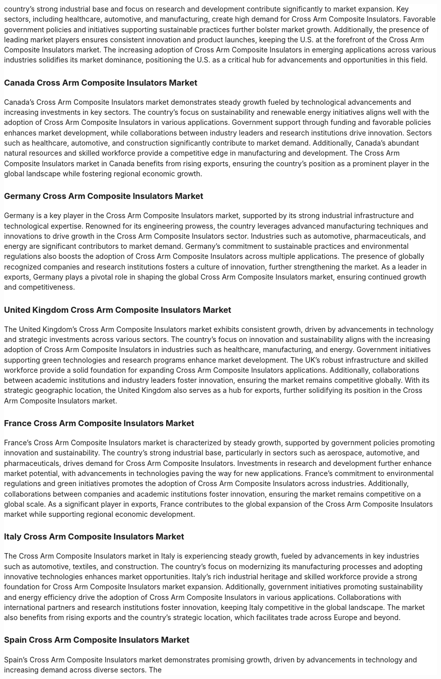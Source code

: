country&rsquo;s strong industrial base and focus on research and development contribute significantly to market expansion. Key sectors, including healthcare, automotive, and manufacturing, create high demand for Cross Arm Composite Insulators. Favorable government policies and initiatives supporting sustainable practices further bolster market growth. Additionally, the presence of leading market players ensures consistent innovation and product launches, keeping the U.S. at the forefront of the Cross Arm Composite Insulators market. The increasing adoption of Cross Arm Composite Insulators in emerging applications across various industries solidifies its market dominance, positioning the U.S. as a critical hub for advancements and opportunities in this field.</p><h3>Canada Cross Arm Composite Insulators Market</h3><p>Canada&rsquo;s Cross Arm Composite Insulators market demonstrates steady growth fueled by technological advancements and increasing investments in key sectors. The country&rsquo;s focus on sustainability and renewable energy initiatives aligns well with the adoption of Cross Arm Composite Insulators in various applications. Government support through funding and favorable policies enhances market development, while collaborations between industry leaders and research institutions drive innovation. Sectors such as healthcare, automotive, and construction significantly contribute to market demand. Additionally, Canada&rsquo;s abundant natural resources and skilled workforce provide a competitive edge in manufacturing and development. The Cross Arm Composite Insulators market in Canada benefits from rising exports, ensuring the country&rsquo;s position as a prominent player in the global landscape while fostering regional economic growth.</p><h3>Germany Cross Arm Composite Insulators Market</h3><p>Germany is a key player in the Cross Arm Composite Insulators market, supported by its strong industrial infrastructure and technological expertise. Renowned for its engineering prowess, the country leverages advanced manufacturing techniques and innovations to drive growth in the Cross Arm Composite Insulators sector. Industries such as automotive, pharmaceuticals, and energy are significant contributors to market demand. Germany&rsquo;s commitment to sustainable practices and environmental regulations also boosts the adoption of Cross Arm Composite Insulators across multiple applications. The presence of globally recognized companies and research institutions fosters a culture of innovation, further strengthening the market. As a leader in exports, Germany plays a pivotal role in shaping the global Cross Arm Composite Insulators market, ensuring continued growth and competitiveness.</p><h3>United Kingdom Cross Arm Composite Insulators Market</h3><p>The United Kingdom&rsquo;s Cross Arm Composite Insulators market exhibits consistent growth, driven by advancements in technology and strategic investments across various sectors. The country&rsquo;s focus on innovation and sustainability aligns with the increasing adoption of Cross Arm Composite Insulators in industries such as healthcare, manufacturing, and energy. Government initiatives supporting green technologies and research programs enhance market development. The UK&rsquo;s robust infrastructure and skilled workforce provide a solid foundation for expanding Cross Arm Composite Insulators applications. Additionally, collaborations between academic institutions and industry leaders foster innovation, ensuring the market remains competitive globally. With its strategic geographic location, the United Kingdom also serves as a hub for exports, further solidifying its position in the Cross Arm Composite Insulators market.</p><h3>France Cross Arm Composite Insulators Market</h3><p>France&rsquo;s Cross Arm Composite Insulators market is characterized by steady growth, supported by government policies promoting innovation and sustainability. The country&rsquo;s strong industrial base, particularly in sectors such as aerospace, automotive, and pharmaceuticals, drives demand for Cross Arm Composite Insulators. Investments in research and development further enhance market potential, with advancements in technologies paving the way for new applications. France&rsquo;s commitment to environmental regulations and green initiatives promotes the adoption of Cross Arm Composite Insulators across industries. Additionally, collaborations between companies and academic institutions foster innovation, ensuring the market remains competitive on a global scale. As a significant player in exports, France contributes to the global expansion of the Cross Arm Composite Insulators market while supporting regional economic development.</p><h3>Italy Cross Arm Composite Insulators Market</h3><p>The Cross Arm Composite Insulators market in Italy is experiencing steady growth, fueled by advancements in key industries such as automotive, textiles, and construction. The country&rsquo;s focus on modernizing its manufacturing processes and adopting innovative technologies enhances market opportunities. Italy&rsquo;s rich industrial heritage and skilled workforce provide a strong foundation for Cross Arm Composite Insulators market expansion. Additionally, government initiatives promoting sustainability and energy efficiency drive the adoption of Cross Arm Composite Insulators in various applications. Collaborations with international partners and research institutions foster innovation, keeping Italy competitive in the global landscape. The market also benefits from rising exports and the country&rsquo;s strategic location, which facilitates trade across Europe and beyond.</p><h3>Spain Cross Arm Composite Insulators Market</h3><p>Spain&rsquo;s Cross Arm Composite Insulators market demonstrates promising growth, driven by advancements in technology and increasing demand across diverse sectors. The